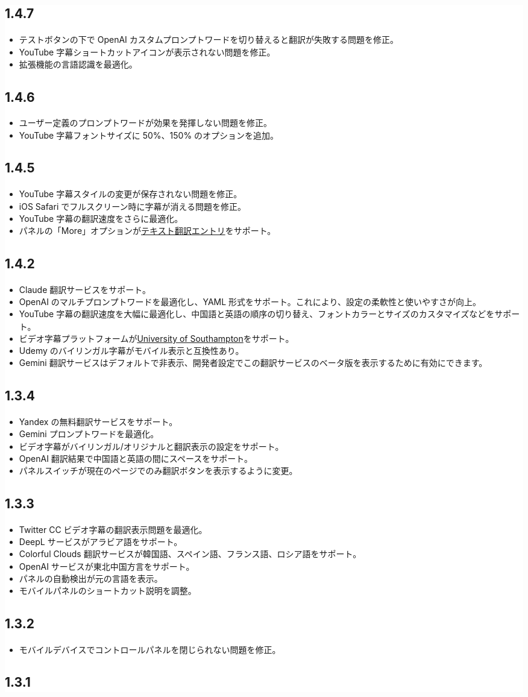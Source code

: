 ## 1.4.7

- テストボタンの下で OpenAI カスタムプロンプトワードを切り替えると翻訳が失敗する問題を修正。
- YouTube 字幕ショートカットアイコンが表示されない問題を修正。
- 拡張機能の言語認識を最適化。

## 1.4.6

- ユーザー定義のプロンプトワードが効果を発揮しない問題を修正。
- YouTube 字幕フォントサイズに 50%、150% のオプションを追加。

## 1.4.5

- YouTube 字幕スタイルの変更が保存されない問題を修正。
- iOS Safari でフルスクリーン時に字幕が消える問題を修正。
- YouTube 字幕の翻訳速度をさらに最適化。
- パネルの「More」オプションが[テキスト翻訳エントリ](https://app.immersivetranslate.com/text/)をサポート。

## 1.4.2

- Claude 翻訳サービスをサポート。
- OpenAI のマルチプロンプトワードを最適化し、YAML 形式をサポート。これにより、設定の柔軟性と使いやすさが向上。
- YouTube 字幕の翻訳速度を大幅に最適化し、中国語と英語の順序の切り替え、フォントカラーとサイズのカスタマイズなどをサポート。
- ビデオ字幕プラットフォームが[University of Southampton](https://southampton.cloud.panopto.eu)をサポート。
- Udemy のバイリンガル字幕がモバイル表示と互換性あり。
- Gemini 翻訳サービスはデフォルトで非表示、開発者設定でこの翻訳サービスのベータ版を表示するために有効にできます。

## 1.3.4

- Yandex の無料翻訳サービスをサポート。
- Gemini プロンプトワードを最適化。
- ビデオ字幕がバイリンガル/オリジナルと翻訳表示の設定をサポート。
- OpenAI 翻訳結果で中国語と英語の間にスペースをサポート。
- パネルスイッチが現在のページでのみ翻訳ボタンを表示するように変更。

## 1.3.3

- Twitter CC ビデオ字幕の翻訳表示問題を最適化。
- DeepL サービスがアラビア語をサポート。
- Colorful Clouds 翻訳サービスが韓国語、スペイン語、フランス語、ロシア語をサポート。
- OpenAI サービスが東北中国方言をサポート。
- パネルの自動検出が元の言語を表示。
- モバイルパネルのショートカット説明を調整。

## 1.3.2

- モバイルデバイスでコントロールパネルを閉じられない問題を修正。

## 1.3.1
